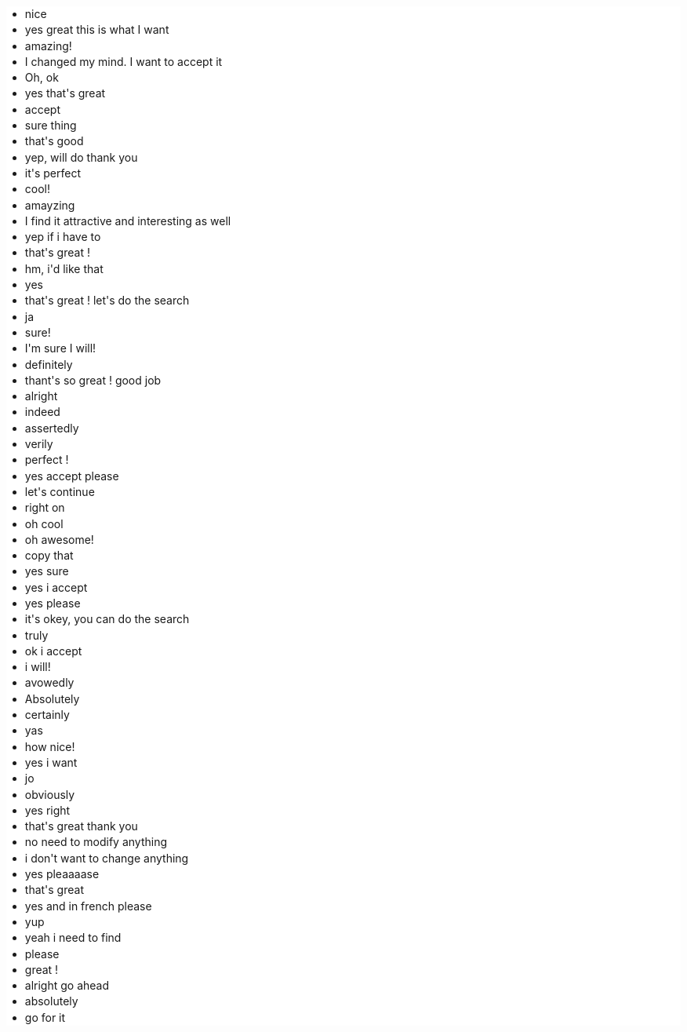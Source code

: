 - nice
- yes great this is what I want
- amazing!
- I changed my mind. I want to accept it
- Oh, ok
- yes that's great
- accept
- sure thing
- that's good
- yep, will do thank you
- it's perfect
- cool!
- amayzing
- I find it attractive and interesting as well
- yep if i have to
- that's great !
- hm, i'd like that
- yes
- that's great ! let's do the search
- ja
- sure!
- I'm sure I will!
- definitely
- thant's so great ! good job
- alright
- indeed
- assertedly
- verily
- perfect !
- yes accept please
- let's continue
- right on
- oh cool
- oh awesome!
- copy that
- yes sure
- yes i accept
- yes please
- it's okey, you can do the search
- truly
- ok i accept
- i will!
- avowedly
- Absolutely
- certainly
- yas
- how nice!
- yes i want
- jo
- obviously
- yes right
- that's great thank you
- no need to modify anything
- i don't want to change anything
- yes pleaaaase
- that's great
- yes and in french please
- yup
- yeah i need to find
- please
- great !
- alright go ahead
- absolutely
- go for it
